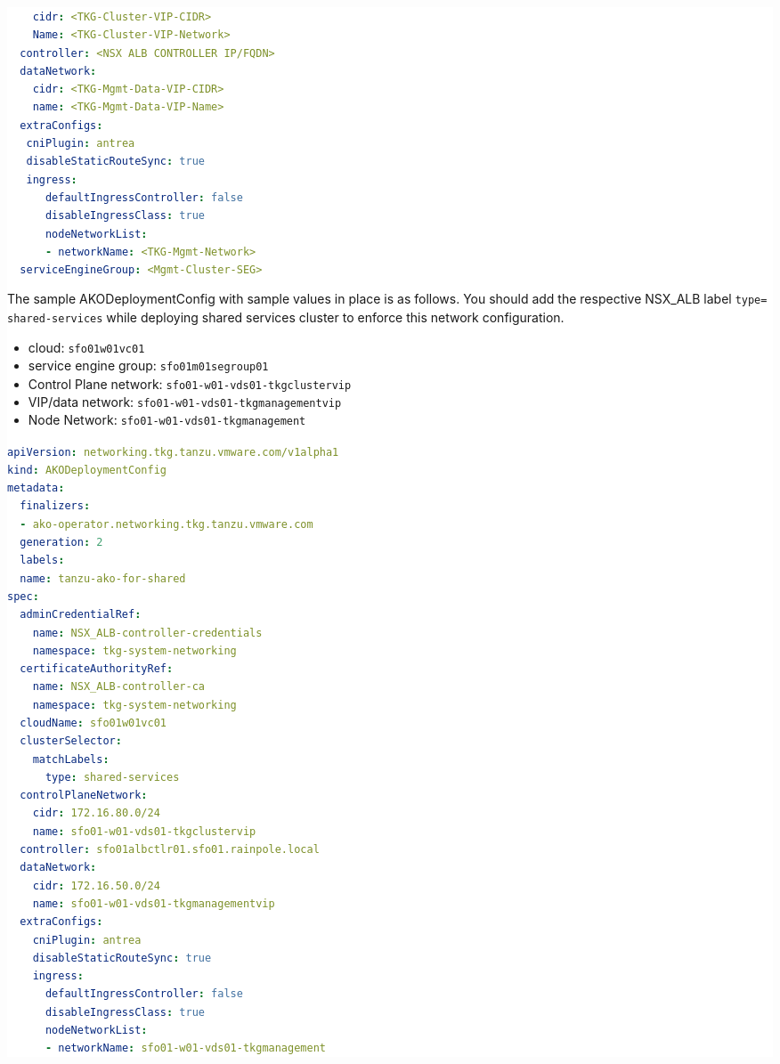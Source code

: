 ```yaml
    cidr: <TKG-Cluster-VIP-CIDR>
    Name: <TKG-Cluster-VIP-Network>
  controller: <NSX ALB CONTROLLER IP/FQDN>
  dataNetwork:
    cidr: <TKG-Mgmt-Data-VIP-CIDR>
    name: <TKG-Mgmt-Data-VIP-Name>
  extraConfigs:
   cniPlugin: antrea
   disableStaticRouteSync: true
   ingress:
      defaultIngressController: false
      disableIngressClass: true
      nodeNetworkList:
      - networkName: <TKG-Mgmt-Network>     
  serviceEngineGroup: <Mgmt-Cluster-SEG>

```


The sample AKODeploymentConfig with sample values in place is as follows. You should add the respective NSX_ALB label `type=shared-services` while deploying shared services cluster to enforce this network configuration.

* cloud: ​`sfo01w01vc01​`
* service engine group: `sfo01m01segroup01`
* Control Plane network: `sfo01-w01-vds01-tkgclustervip`
* VIP/data network: `sfo01-w01-vds01-tkgmanagementvip`
* Node Network: `sfo01-w01-vds01-tkgmanagement`


```yaml
apiVersion: networking.tkg.tanzu.vmware.com/v1alpha1
kind: AKODeploymentConfig
metadata:
  finalizers:
  - ako-operator.networking.tkg.tanzu.vmware.com
  generation: 2
  labels:
  name: tanzu-ako-for-shared
spec:
  adminCredentialRef:
    name: NSX_ALB-controller-credentials
    namespace: tkg-system-networking
  certificateAuthorityRef:
    name: NSX_ALB-controller-ca
    namespace: tkg-system-networking
  cloudName: sfo01w01vc01
  clusterSelector:
    matchLabels:
      type: shared-services
  controlPlaneNetwork:
    cidr: 172.16.80.0/24
    name: sfo01-w01-vds01-tkgclustervip
  controller: sfo01albctlr01.sfo01.rainpole.local
  dataNetwork:
    cidr: 172.16.50.0/24
    name: sfo01-w01-vds01-tkgmanagementvip
  extraConfigs:
    cniPlugin: antrea
    disableStaticRouteSync: true
    ingress:
      defaultIngressController: false
      disableIngressClass: true
      nodeNetworkList:
      - networkName: sfo01-w01-vds01-tkgmanagement
```